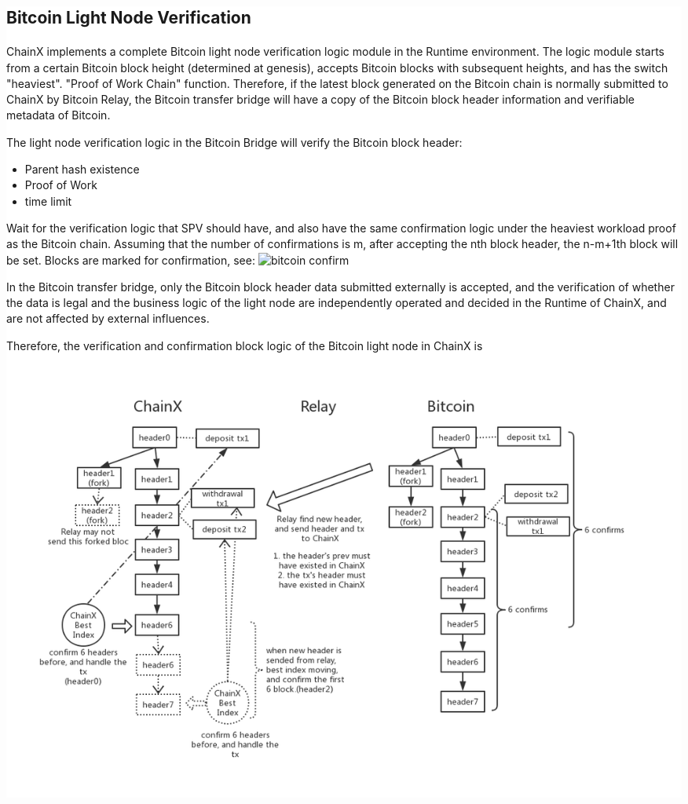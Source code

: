 ## Bitcoin Light Node Verification

ChainX implements a complete Bitcoin light node verification logic module in the Runtime environment. The logic module starts from a certain Bitcoin block height (determined at genesis), accepts Bitcoin blocks with subsequent heights, and has the switch "heaviest". "Proof of Work Chain" function. Therefore, if the latest block generated on the Bitcoin chain is normally submitted to ChainX by Bitcoin Relay, the Bitcoin transfer bridge will have a copy of the Bitcoin block header information and verifiable metadata of Bitcoin.

The light node verification logic in the Bitcoin Bridge will verify the Bitcoin block header:

* Parent hash existence
* Proof of Work
* time limit

Wait for the verification logic that SPV should have, and also have the same confirmation logic under the heaviest workload proof as the Bitcoin chain. Assuming that the number of confirmations is m, after accepting the nth block header, the n-m+1th block will be set. Blocks are marked for confirmation, see:
![bitcoin confirm](https://user-images.githubusercontent.com/5023721/56464998-bd10ae80-6427-11e9-877a-e01727c24a81.png)

In the Bitcoin transfer bridge, only the Bitcoin block header data submitted externally is accepted, and the verification of whether the data is legal and the business logic of the light node are independently operated and decided in the Runtime of ChainX, and are not affected by external influences.

Therefore, the verification and confirmation block logic of the Bitcoin light node in ChainX is

![ChainX_Bitcoin_bridge](/images/ChainX_Bitcoin_bridge.jpg)
